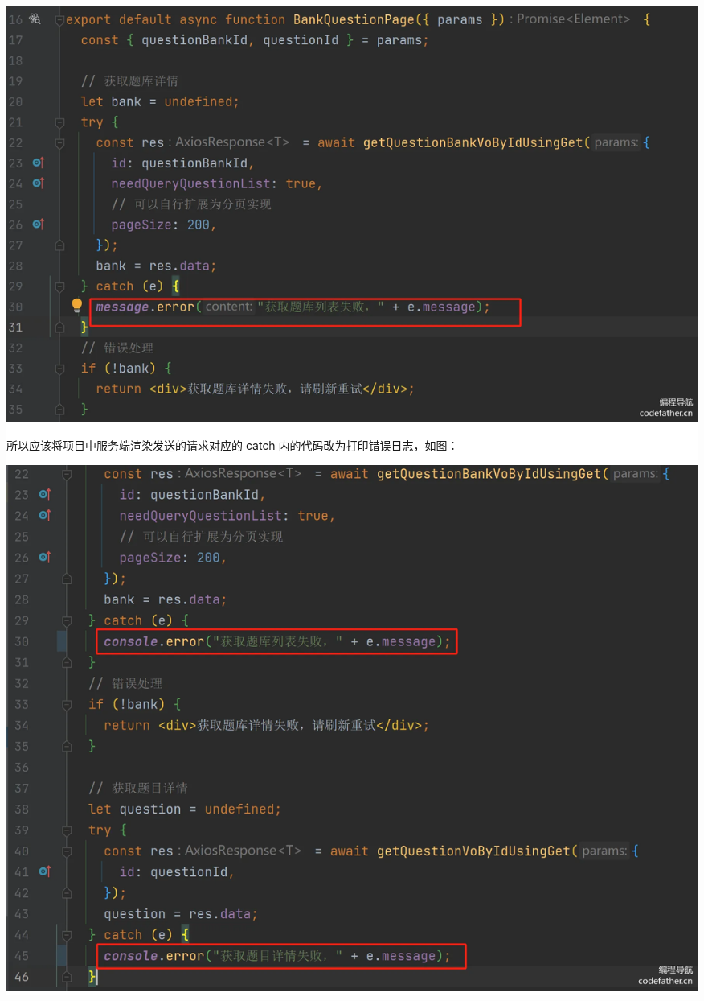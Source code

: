 ![img](./assets/09-部署上线/yQAt4ws0nYblbJTf.webp)

所以应该将项目中服务端渲染发送的请求对应的 catch 内的代码改为打印错误日志，如图：

![img](./assets/09-部署上线/VH38QnXi8Td1sP38.webp)
